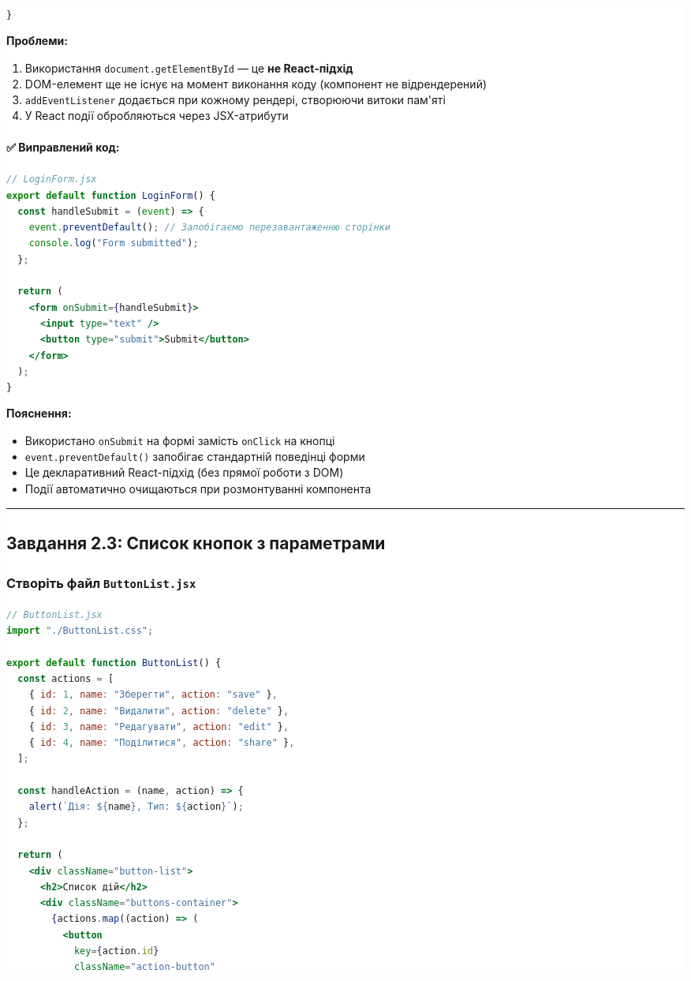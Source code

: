 ```jsx
}
```

**Проблеми:**

1. Використання `document.getElementById` — це **не React-підхід**
2. DOM-елемент ще не існує на момент виконання коду (компонент не відрендерений)
3. `addEventListener` додається при кожному рендері, створюючи витоки пам'яті
4. У React події обробляються через JSX-атрибути

#### ✅ Виправлений код:

```jsx
// LoginForm.jsx
export default function LoginForm() {
  const handleSubmit = (event) => {
    event.preventDefault(); // Запобігаємо перезавантаженню сторінки
    console.log("Form submitted");
  };

  return (
    <form onSubmit={handleSubmit}>
      <input type="text" />
      <button type="submit">Submit</button>
    </form>
  );
}
```

**Пояснення:**

- Використано `onSubmit` на формі замість `onClick` на кнопці
- `event.preventDefault()` запобігає стандартній поведінці форми
- Це декларативний React-підхід (без прямої роботи з DOM)
- Події автоматично очищаються при розмонтуванні компонента

---

## Завдання 2.3: Список кнопок з параметрами

### Створіть файл `ButtonList.jsx`

```jsx
// ButtonList.jsx
import "./ButtonList.css";

export default function ButtonList() {
  const actions = [
    { id: 1, name: "Зберегти", action: "save" },
    { id: 2, name: "Видалити", action: "delete" },
    { id: 3, name: "Редагувати", action: "edit" },
    { id: 4, name: "Поділитися", action: "share" },
  ];

  const handleAction = (name, action) => {
    alert(`Дія: ${name}, Тип: ${action}`);
  };

  return (
    <div className="button-list">
      <h2>Список дій</h2>
      <div className="buttons-container">
        {actions.map((action) => (
          <button
            key={action.id}
            className="action-button"
```